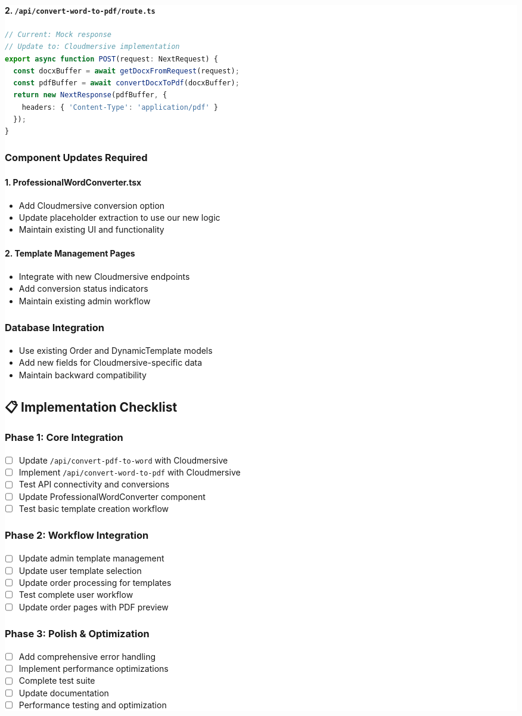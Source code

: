 #### 2. `/api/convert-word-to-pdf/route.ts`
```typescript
// Current: Mock response
// Update to: Cloudmersive implementation
export async function POST(request: NextRequest) {
  const docxBuffer = await getDocxFromRequest(request);
  const pdfBuffer = await convertDocxToPdf(docxBuffer);
  return new NextResponse(pdfBuffer, {
    headers: { 'Content-Type': 'application/pdf' }
  });
}
```

### Component Updates Required

#### 1. ProfessionalWordConverter.tsx
- Add Cloudmersive conversion option
- Update placeholder extraction to use our new logic
- Maintain existing UI and functionality

#### 2. Template Management Pages
- Integrate with new Cloudmersive endpoints
- Add conversion status indicators
- Maintain existing admin workflow

### Database Integration
- Use existing Order and DynamicTemplate models
- Add new fields for Cloudmersive-specific data
- Maintain backward compatibility

## 📋 Implementation Checklist

### Phase 1: Core Integration
- [ ] Update `/api/convert-pdf-to-word` with Cloudmersive
- [ ] Implement `/api/convert-word-to-pdf` with Cloudmersive
- [ ] Test API connectivity and conversions
- [ ] Update ProfessionalWordConverter component
- [ ] Test basic template creation workflow

### Phase 2: Workflow Integration
- [ ] Update admin template management
- [ ] Update user template selection
- [ ] Update order processing for templates
- [ ] Test complete user workflow
- [ ] Update order pages with PDF preview

### Phase 3: Polish & Optimization
- [ ] Add comprehensive error handling
- [ ] Implement performance optimizations
- [ ] Complete test suite
- [ ] Update documentation
- [ ] Performance testing and optimization
